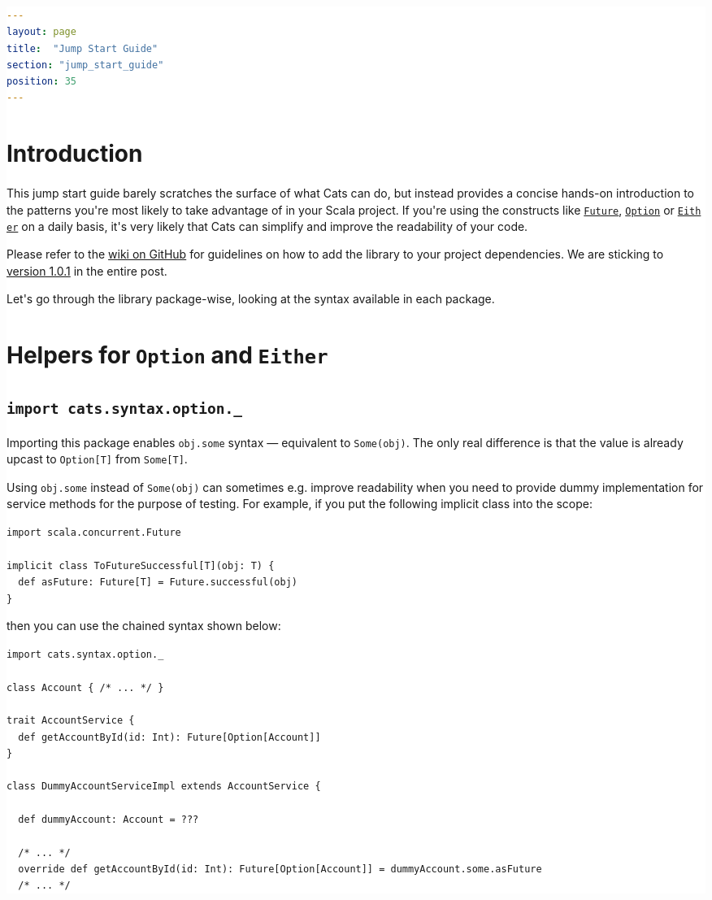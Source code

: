 ```yaml
---
layout: page
title:  "Jump Start Guide"
section: "jump_start_guide"
position: 35
---
```


# Introduction

This jump start guide barely scratches the surface of what Cats can do, but instead provides a concise hands-on introduction to the patterns you're most likely to take advantage of in your Scala project.
If you're using the constructs like [`Future`](http://www.scala-lang.org/api/current/scala/concurrent/Future.html),
[`Option`](http://www.scala-lang.org/api/current/scala/Option.html) or
[`Either`](http://www.scala-lang.org/api/current/scala/util/Either.html) on a daily basis,
it's very likely that Cats can simplify and improve the readability of your code.

Please refer to the [wiki on GitHub](https://github.com/typelevel/cats) for guidelines on how to add the library to your project dependencies.
We are sticking to [version 1.0.1](https://github.com/typelevel/cats/releases/tag/v1.0.1) in the entire post.

Let's go through the library package-wise, looking at the syntax available in each package.


# Helpers for `Option` and `Either`

## `import cats.syntax.option._`

Importing this package enables `obj.some` syntax — equivalent to `Some(obj)`.
The only real difference is that the value is already upcast to `Option[T]` from `Some[T]`.

Using `obj.some` instead of `Some(obj)` can sometimes e.g. improve readability when you need to provide dummy implementation for service methods for the purpose of testing.
For example, if you put the following implicit class into the scope:

```tut:silent
import scala.concurrent.Future

implicit class ToFutureSuccessful[T](obj: T) {
  def asFuture: Future[T] = Future.successful(obj)
}
```

then you can use the chained syntax shown below:

```tut:silent
import cats.syntax.option._

class Account { /* ... */ }

trait AccountService {
  def getAccountById(id: Int): Future[Option[Account]]
}

class DummyAccountServiceImpl extends AccountService {

  def dummyAccount: Account = ???

  /* ... */
  override def getAccountById(id: Int): Future[Option[Account]] = dummyAccount.some.asFuture
  /* ... */
```